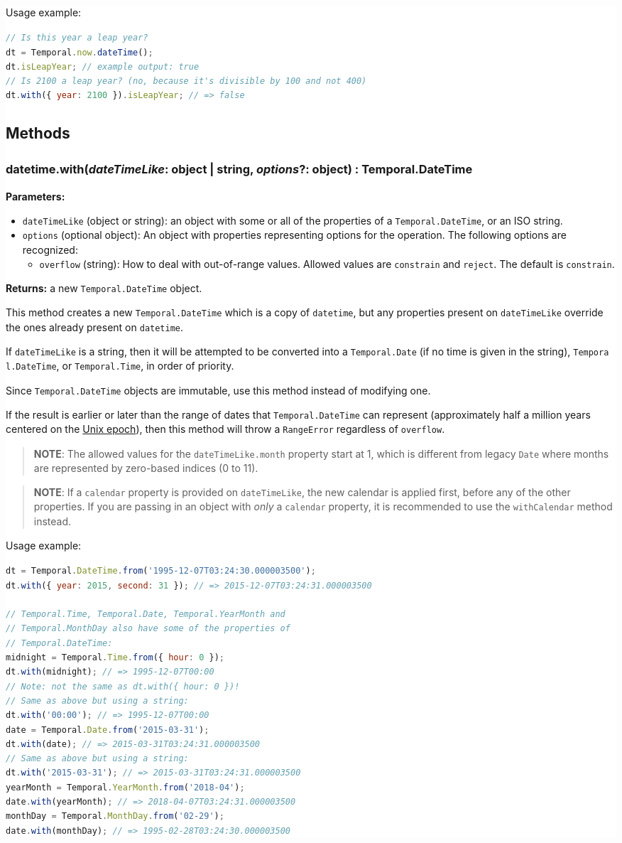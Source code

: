 Usage example:

```javascript
// Is this year a leap year?
dt = Temporal.now.dateTime();
dt.isLeapYear; // example output: true
// Is 2100 a leap year? (no, because it's divisible by 100 and not 400)
dt.with({ year: 2100 }).isLeapYear; // => false
```

## Methods

### datetime.**with**(_dateTimeLike_: object | string, _options_?: object) : Temporal.DateTime

**Parameters:**

- `dateTimeLike` (object or string): an object with some or all of the properties of a `Temporal.DateTime`, or an ISO string.
- `options` (optional object): An object with properties representing options for the operation.
  The following options are recognized:
  - `overflow` (string): How to deal with out-of-range values.
    Allowed values are `constrain` and `reject`.
    The default is `constrain`.

**Returns:** a new `Temporal.DateTime` object.

This method creates a new `Temporal.DateTime` which is a copy of `datetime`, but any properties present on `dateTimeLike` override the ones already present on `datetime`.

If `dateTimeLike` is a string, then it will be attempted to be converted into a `Temporal.Date` (if no time is given in the string), `Temporal.DateTime`, or `Temporal.Time`, in order of priority.

Since `Temporal.DateTime` objects are immutable, use this method instead of modifying one.

If the result is earlier or later than the range of dates that `Temporal.DateTime` can represent (approximately half a million years centered on the [Unix epoch](https://en.wikipedia.org/wiki/Unix_time)), then this method will throw a `RangeError` regardless of `overflow`.

> **NOTE**: The allowed values for the `dateTimeLike.month` property start at 1, which is different from legacy `Date` where months are represented by zero-based indices (0 to 11).

> **NOTE**: If a `calendar` property is provided on `dateTimeLike`, the new calendar is applied first, before any of the other properties.
> If you are passing in an object with _only_ a `calendar` property, it is recommended to use the `withCalendar` method instead.

Usage example:

```javascript
dt = Temporal.DateTime.from('1995-12-07T03:24:30.000003500');
dt.with({ year: 2015, second: 31 }); // => 2015-12-07T03:24:31.000003500

// Temporal.Time, Temporal.Date, Temporal.YearMonth and
// Temporal.MonthDay also have some of the properties of
// Temporal.DateTime:
midnight = Temporal.Time.from({ hour: 0 });
dt.with(midnight); // => 1995-12-07T00:00
// Note: not the same as dt.with({ hour: 0 })!
// Same as above but using a string:
dt.with('00:00'); // => 1995-12-07T00:00
date = Temporal.Date.from('2015-03-31');
dt.with(date); // => 2015-03-31T03:24:31.000003500
// Same as above but using a string:
dt.with('2015-03-31'); // => 2015-03-31T03:24:31.000003500
yearMonth = Temporal.YearMonth.from('2018-04');
date.with(yearMonth); // => 2018-04-07T03:24:31.000003500
monthDay = Temporal.MonthDay.from('02-29');
date.with(monthDay); // => 1995-02-28T03:24:30.000003500
```